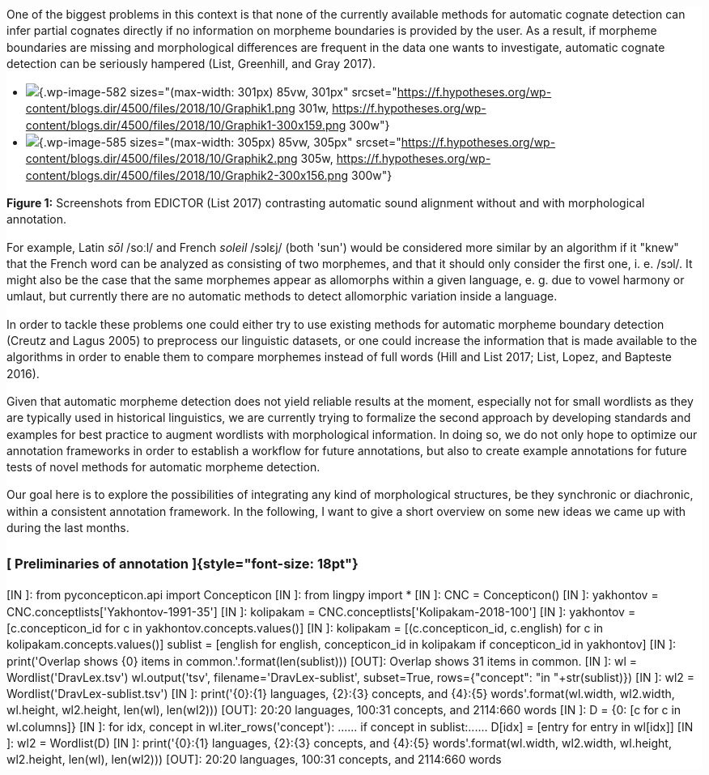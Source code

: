 One of the biggest problems in this context is that none of the
currently available methods for automatic cognate detection can infer
partial cognates directly if no information on morpheme boundaries is
provided by the user. As a result, if morpheme boundaries are missing
and morphological differences are frequent in the data one wants to
investigate, automatic cognate detection can be seriously hampered
(List, Greenhill, and Gray 2017).

-   ![](https://f.hypotheses.org/wp-content/blogs.dir/4500/files/2018/10/Graphik1.png){.wp-image-582
    sizes="(max-width: 301px) 85vw, 301px"
    srcset="https://f.hypotheses.org/wp-content/blogs.dir/4500/files/2018/10/Graphik1.png 301w, https://f.hypotheses.org/wp-content/blogs.dir/4500/files/2018/10/Graphik1-300x159.png 300w"}
-   ![](https://f.hypotheses.org/wp-content/blogs.dir/4500/files/2018/10/Graphik2.png){.wp-image-585
    sizes="(max-width: 305px) 85vw, 305px"
    srcset="https://f.hypotheses.org/wp-content/blogs.dir/4500/files/2018/10/Graphik2.png 305w, https://f.hypotheses.org/wp-content/blogs.dir/4500/files/2018/10/Graphik2-300x156.png 300w"}

**Figure 1:** Screenshots from EDICTOR (List 2017) contrasting automatic
sound alignment without and with morphological annotation.

For example, Latin *sōl* /soːl/ and French *soleil* /sɔlɛj/ (both 'sun')
would be considered more similar by an algorithm if it "knew" that the
French word can be analyzed as consisting of two morphemes, and that it
should only consider the first one, i. e. /sɔl/. It might also be the
case that the same morphemes appear as allomorphs within a given
language, e. g. due to vowel harmony or umlaut, but currently there are
no automatic methods to detect allomorphic variation inside a language.

In order to tackle these problems one could either try to use existing
methods for automatic morpheme boundary detection (Creutz and Lagus
2005) to preprocess our linguistic datasets, or one could increase the
information that is made available to the algorithms in order to enable
them to compare morphemes instead of full words (Hill and List 2017;
List, Lopez, and Bapteste 2016).

Given that automatic morpheme detection does not yield reliable results
at the moment, especially not for small wordlists as they are typically
used in historical linguistics, we are currently trying to formalize the
second approach by developing standards and examples for best practice
to augment wordlists with morphological information. In doing so, we do
not only hope to optimize our annotation frameworks in order to
establish a workflow for future annotations, but also to create example
annotations for future tests of novel methods for automatic morpheme
detection.

Our goal here is to explore the possibilities of integrating any kind of
morphological structures, be they synchronic or diachronic, within a
consistent annotation framework. In the following, I want to give a
short overview on some new ideas we came up with during the last months.

### [ Preliminaries of annotation ]{style="font-size: 18pt"}


[IN ]: from pyconcepticon.api import Concepticon
[IN ]: from lingpy import *
[IN ]: CNC = Concepticon()
[IN ]: yakhontov = CNC.conceptlists['Yakhontov-1991-35']
[IN ]: kolipakam = CNC.conceptlists['Kolipakam-2018-100']
[IN ]: yakhontov = [c.concepticon_id for c in yakhontov.concepts.values()]
[IN ]: kolipakam = [(c.concepticon_id, c.english) for c in  kolipakam.concepts.values()] sublist = [english for english, concepticon_id in kolipakam if concepticon_id in yakhontov]
[IN ]: print('Overlap shows {0} items in common.'.format(len(sublist))) 
[OUT]: Overlap shows 31 items in common.
[IN ]: wl = Wordlist('DravLex.tsv') wl.output('tsv', filename='DravLex-sublist', subset=True, rows={"concept": "in "+str(sublist)})
[IN ]: wl2 = Wordlist('DravLex-sublist.tsv') 
[IN ]: print('{0}:{1} languages, {2}:{3} concepts, and {4}:{5} words'.format(wl.width, wl2.width, wl.height, wl2.height, len(wl), len(wl2))) 
[OUT]: 20:20 languages, 100:31 concepts, and 2114:660 words
[IN ]: D = {0: [c for c in wl.columns]}
[IN ]: for idx, concept in wl.iter_rows('concept'): ......     if concept in sublist:......         D[idx] = [entry for entry in wl[idx]] 
[IN ]: wl2 = Wordlist(D)
[IN ]: print('{0}:{1} languages, {2}:{3} concepts, and {4}:{5} words'.format(wl.width, wl2.width, wl.height, wl2.height, len(wl), len(wl2))) 
[OUT]: 20:20 languages, 100:31 concepts, and 2114:660 words